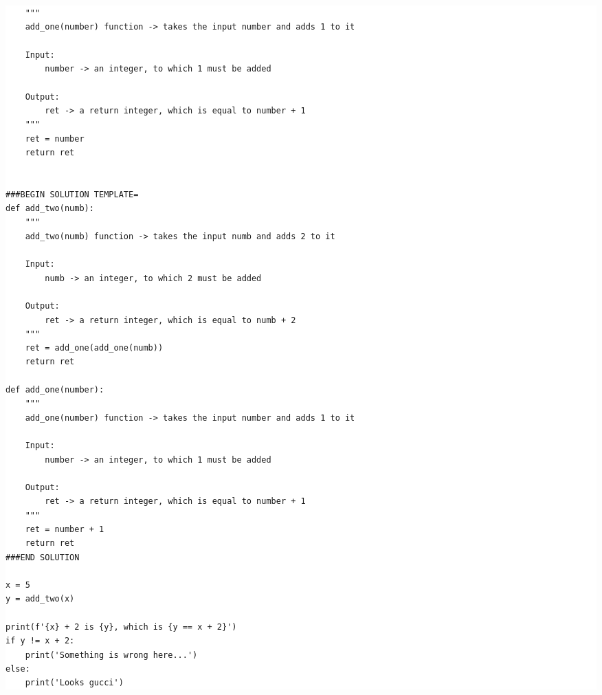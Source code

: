 ```{code-cell} ipython3
    """
    add_one(number) function -> takes the input number and adds 1 to it
    
    Input:
        number -> an integer, to which 1 must be added
    
    Output:
        ret -> a return integer, which is equal to number + 1
    """
    ret = number
    return ret


###BEGIN SOLUTION TEMPLATE=
def add_two(numb):
    """
    add_two(numb) function -> takes the input numb and adds 2 to it
    
    Input:
        numb -> an integer, to which 2 must be added
    
    Output:
        ret -> a return integer, which is equal to numb + 2
    """
    ret = add_one(add_one(numb))
    return ret

def add_one(number):
    """
    add_one(number) function -> takes the input number and adds 1 to it
    
    Input:
        number -> an integer, to which 1 must be added
    
    Output:
        ret -> a return integer, which is equal to number + 1
    """
    ret = number + 1
    return ret
###END SOLUTION

x = 5
y = add_two(x)

print(f'{x} + 2 is {y}, which is {y == x + 2}')
if y != x + 2:
    print('Something is wrong here...')
else:
    print('Looks gucci')
```
